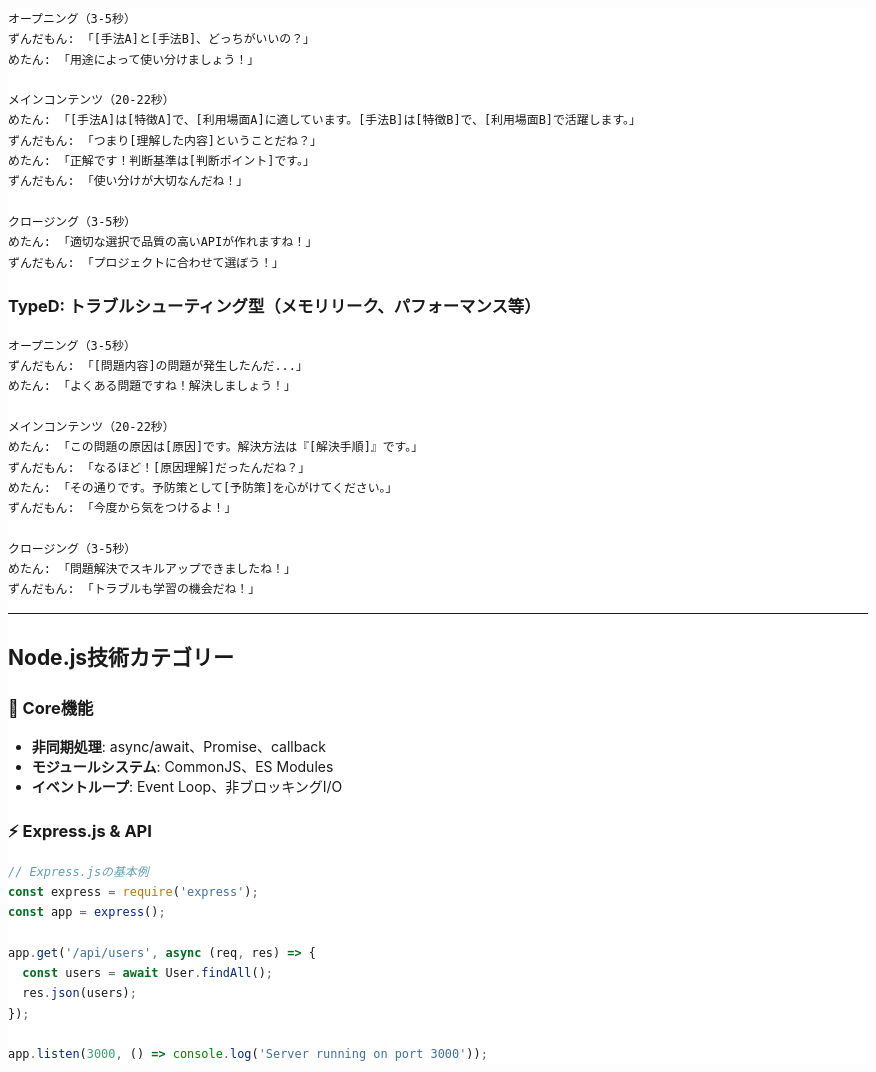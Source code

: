 ```
オープニング（3-5秒）
ずんだもん: 「[手法A]と[手法B]、どっちがいいの？」
めたん: 「用途によって使い分けましょう！」

メインコンテンツ（20-22秒）
めたん: 「[手法A]は[特徴A]で、[利用場面A]に適しています。[手法B]は[特徴B]で、[利用場面B]で活躍します。」
ずんだもん: 「つまり[理解した内容]ということだね？」
めたん: 「正解です！判断基準は[判断ポイント]です。」
ずんだもん: 「使い分けが大切なんだね！」

クロージング（3-5秒）
めたん: 「適切な選択で品質の高いAPIが作れますね！」
ずんだもん: 「プロジェクトに合わせて選ぼう！」
```

### TypeD: トラブルシューティング型（メモリリーク、パフォーマンス等）

```
オープニング（3-5秒）
ずんだもん: 「[問題内容]の問題が発生したんだ...」
めたん: 「よくある問題ですね！解決しましょう！」

メインコンテンツ（20-22秒）
めたん: 「この問題の原因は[原因]です。解決方法は『[解決手順]』です。」
ずんだもん: 「なるほど！[原因理解]だったんだね？」
めたん: 「その通りです。予防策として[予防策]を心がけてください。」
ずんだもん: 「今度から気をつけるよ！」

クロージング（3-5秒）
めたん: 「問題解決でスキルアップできましたね！」
ずんだもん: 「トラブルも学習の機会だね！」
```

---

## Node.js技術カテゴリー

### 🔧 Core機能
- **非同期処理**: async/await、Promise、callback
- **モジュールシステム**: CommonJS、ES Modules
- **イベントループ**: Event Loop、非ブロッキングI/O

### ⚡ Express.js & API
```javascript
// Express.jsの基本例
const express = require('express');
const app = express();

app.get('/api/users', async (req, res) => {
  const users = await User.findAll();
  res.json(users);
});

app.listen(3000, () => console.log('Server running on port 3000'));
```
